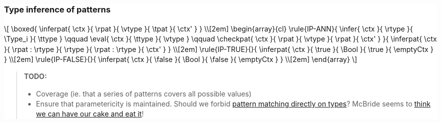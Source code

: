 ### Type inference of patterns

\\[
\boxed{
    \inferpat{ \ctx }{ \rpat }{ \vtype }{ \tpat }{ \ctx' }
}
\\\\[2em]
\begin{array}{cl}
    \rule{IP-ANN}{
        \infer{ \ctx }{ \rtype }{ \Type_i }{ \ttype }
        \qquad
        \eval{ \ctx }{ \ttype }{ \vtype }
        \qquad
        \checkpat{ \ctx }{ \rpat }{ \vtype }{ \rpat }{ \ctx' }
    }{
        \inferpat{ \ctx }{ \rpat : \rtype }{ \rtype }{ \rpat : \rtype }{ \ctx' }
    }
    \\\\[2em]
    \rule{IP-TRUE}{}{
        \inferpat{ \ctx }{ \true }{ \Bool }{ \true }{ \emptyCtx }
    }
    \\\\[2em]
    \rule{IP-FALSE}{}{
        \inferpat{ \ctx }{ \false }{ \Bool }{ \false }{ \emptyCtx }
    }
    \\\\[2em]
\end{array}
\\]

> **TODO:**
>
> - Coverage (ie. that a series of patterns covers all possible values)
> - Ensure that parametericity is maintained. Should we forbid [pattern matching
>   directly on types][type-patterns]? McBride seems to [think we can have our
>   cake and eat it][type-patterns-mcbride]!

[type-patterns]: https://stackoverflow.com/questions/45439486/pattern-matching-on-type-in-idris
[type-patterns-mcbride]: https://stackoverflow.com/questions/23220884/why-is-typecase-a-bad-thing/26012264#26012264


[bnf]: https://en.wikipedia.org/wiki/Backus%E2%80%93Naur_form
[natural-deduction]: https://en.wikipedia.org/wiki/Natural_deduction
[guy-steele-presentation]: https://www.youtube.com/watch?v=7HKbjYqqPPQ
[type-soundness]: https://en.wikipedia.org/wiki/Type_safety
[normalization-property]: https://en.wikipedia.org/wiki/Normalization_property_(abstract_rewriting)
[whnf-wikipedia]: https://en.wikipedia.org/wiki/Lambda_calculus_definition#Weak_head_normal_form
[alpha equivalence]: https://en.wikipedia.org/wiki/Lambda_calculus#Alpha_equivalence